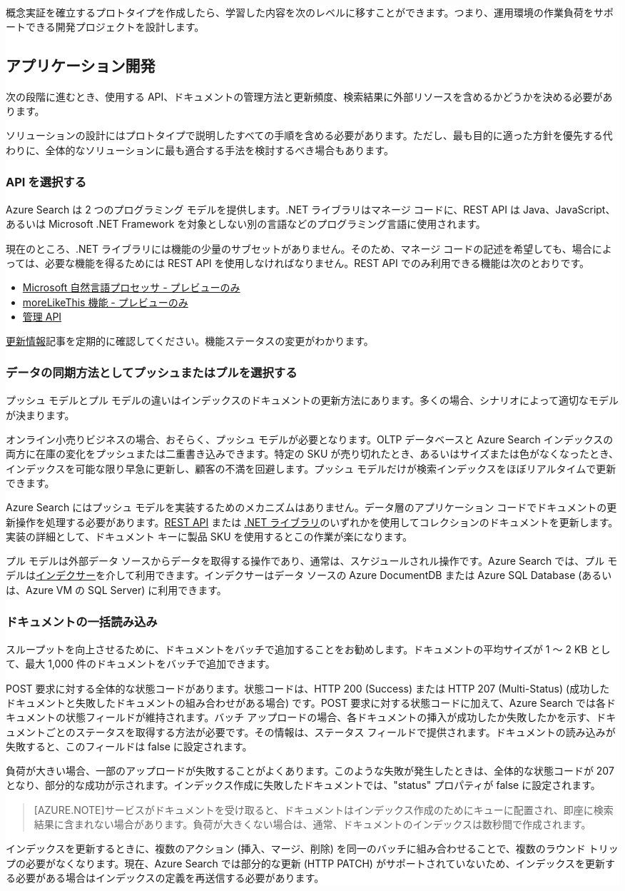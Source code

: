 概念実証を確立するプロトタイプを作成したら、学習した内容を次のレベルに移すことができます。つまり、運用環境の作業負荷をサポートできる開発プロジェクトを設計します。

## アプリケーション開発

次の段階に進むとき、使用する API、ドキュメントの管理方法と更新頻度、検索結果に外部リソースを含めるかどうかを決める必要があります。

ソリューションの設計にはプロトタイプで説明したすべての手順を含める必要があります。ただし、最も目的に適った方針を優先する代わりに、全体的なソリューションに最も適合する手法を検討するべき場合もあります。

### API を選択する

Azure Search は 2 つのプログラミング モデルを提供します。.NET ライブラリはマネージ コードに、REST API は Java、JavaScript、あるいは Microsoft .NET Framework を対象としない別の言語などのプログラミング言語に使用されます。

現在のところ、.NET ライブラリには機能の少量のサブセットがありません。そのため、マネージ コードの記述を希望しても、場合によっては、必要な機能を得るためには REST API を使用しなければなりません。REST API でのみ利用できる機能は次のとおりです。

- [Microsoft 自然言語プロセッサ - プレビューのみ](../search-api-2015-02-28-preview/)
- [moreLikeThis 機能 - プレビューのみ](../search-api-2015-02-28-preview/)
- [管理 API](https://msdn.microsoft.com/library/dn832684.aspx)

[更新情報](search-latest-updates.md)記事を定期的に確認してください。機能ステータスの変更がわかります。

### データの同期方法としてプッシュまたはプルを選択する

プッシュ モデルとプル モデルの違いはインデックスのドキュメントの更新方法にあります。多くの場合、シナリオによって適切なモデルが決まります。

オンライン小売りビジネスの場合、おそらく、プッシュ モデルが必要となります。OLTP データベースと Azure Search インデックスの両方に在庫の変化をプッシュまたは二重書き込みできます。特定の SKU が売り切れたとき、あるいはサイズまたは色がなくなったとき、インデックスを可能な限り早急に更新し、顧客の不満を回避します。プッシュ モデルだけが検索インデックスをほぼリアルタイムで更新できます。

Azure Search にはプッシュ モデルを実装するためのメカニズムはありません。データ層のアプリケーション コードでドキュメントの更新操作を処理する必要があります。[REST API](https://msdn.microsoft.com/library/dn798935.aspx) または [.NET ライブラリ](https://msdn.microsoft.com/library/dn951165.aspx)のいずれかを使用してコレクションのドキュメントを更新します。実装の詳細として、ドキュメント キーに製品 SKU を使用するとこの作業が楽になります。

プル モデルは外部データ ソースからデータを取得する操作であり、通常は、スケジュールされル操作です。Azure Search では、プル モデルは[インデクサー](https://msdn.microsoft.com/library/azure/dn946891.aspx)を介して利用できます。インデクサーはデータ ソースの Azure DocumentDB または Azure SQL Database (あるいは、Azure VM の SQL Server) に利用できます。

### ドキュメントの一括読み込み

スループットを向上させるために、ドキュメントをバッチで追加することをお勧めします。ドキュメントの平均サイズが 1 ～ 2 KB として、最大 1,000 件のドキュメントをバッチで追加できます。

POST 要求に対する全体的な状態コードがあります。状態コードは、HTTP 200 (Success) または HTTP 207 (Multi-Status) (成功したドキュメントと失敗したドキュメントの組み合わせがある場合) です。POST 要求に対する状態コードに加えて、Azure Search では各ドキュメントの状態フィールドが維持されます。バッチ アップロードの場合、各ドキュメントの挿入が成功したか失敗したかを示す、ドキュメントごとのステータスを取得する方法が必要です。その情報は、ステータス フィールドで提供されます。ドキュメントの読み込みが失敗すると、このフィールドは false に設定されます。

負荷が大きい場合、一部のアップロードが失敗することがよくあります。このような失敗が発生したときは、全体的な状態コードが 207 となり、部分的な成功が示されます。インデックス作成に失敗したドキュメントでは、"status" プロパティが false に設定されます。

> [AZURE.NOTE]サービスがドキュメントを受け取ると、ドキュメントはインデックス作成のためにキューに配置され、即座に検索結果に含まれない場合があります。負荷が大きくない場合は、通常、ドキュメントのインデックスは数秒間で作成されます。

インデックスを更新するときに、複数のアクション (挿入、マージ、削除) を同一のバッチに組み合わせることで、複数のラウンド トリップの必要がなくなります。現在、Azure Search では部分的な更新 (HTTP PATCH) がサポートされていないため、インデックスを更新する必要がある場合はインデックスの定義を再送信する必要があります。


[1]: ./media/search-workflow/AzSearch-Workflow.png
